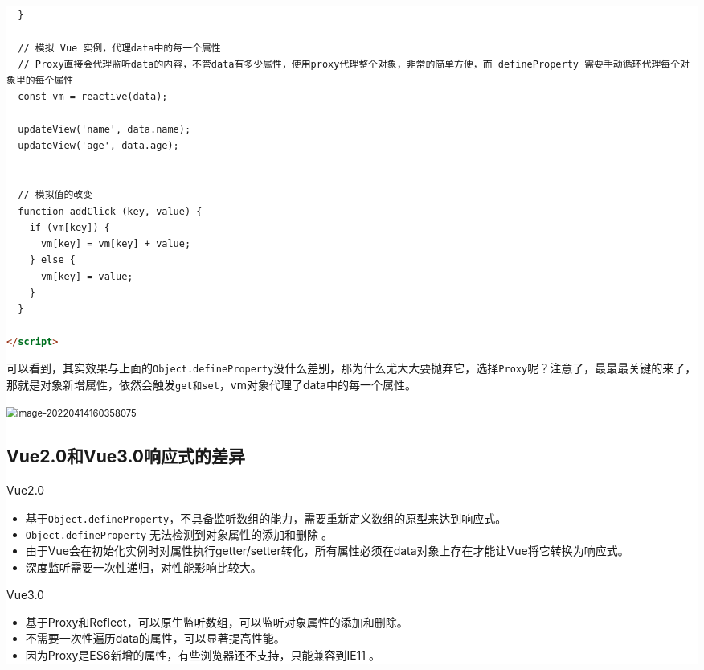```html
  }

  // 模拟 Vue 实例，代理data中的每一个属性
  // Proxy直接会代理监听data的内容，不管data有多少属性，使用proxy代理整个对象，非常的简单方便，而 defineProperty 需要手动循环代理每个对象里的每个属性
  const vm = reactive(data);

  updateView('name', data.name);
  updateView('age', data.age);


  // 模拟值的改变
  function addClick (key, value) {
    if (vm[key]) {
      vm[key] = vm[key] + value;
    } else {
      vm[key] = value;
    }
  }

</script>
```

可以看到，其实效果与上面的`Object.defineProperty`没什么差别，那为什么尤大大要抛弃它，选择`Proxy`呢？注意了，最最最关键的来了，那就是对象新增属性，依然会触发`get和set`，vm对象代理了data中的每一个属性。

<img src="https://s2.loli.net/2022/04/14/QgcWvRqZI6H1CaX.png" alt="image-20220414160358075" style="zoom:80%;" />

## Vue2.0和Vue3.0响应式的差异

Vue2.0

- 基于`Object.defineProperty`，不具备监听数组的能力，需要重新定义数组的原型来达到响应式。
- `Object.defineProperty` 无法检测到对象属性的添加和删除 。
- 由于Vue会在初始化实例时对属性执行getter/setter转化，所有属性必须在data对象上存在才能让Vue将它转换为响应式。
- 深度监听需要一次性递归，对性能影响比较大。

Vue3.0

- 基于Proxy和Reflect，可以原生监听数组，可以监听对象属性的添加和删除。
- 不需要一次性遍历data的属性，可以显著提高性能。
- 因为Proxy是ES6新增的属性，有些浏览器还不支持，只能兼容到IE11 。